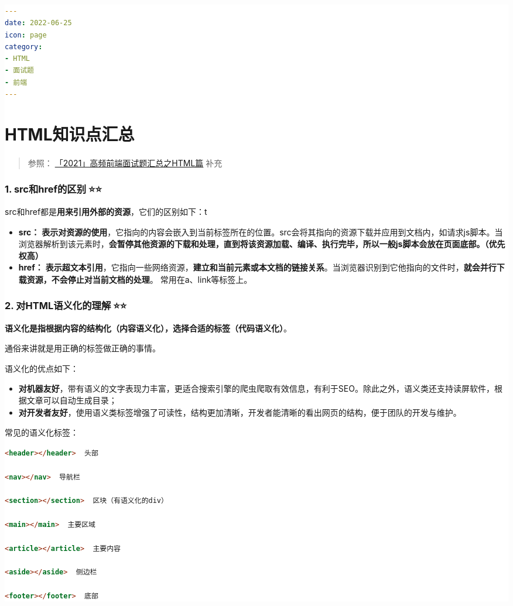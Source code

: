 ```yaml
---
date: 2022-06-25
icon: page
category:
- HTML
- 面试题
- 前端
---
```


# HTML知识点汇总

> 参照：
> [「2021」高频前端面试题汇总之HTML篇](https://juejin.cn/post/6905294475539513352) 补充

### 1. src和href的区别 :star::star:

src和href都是**用来引用外部的资源**，它们的区别如下：t

- **src：** **表示对资源的使用**，它指向的内容会嵌入到当前标签所在的位置。src会将其指向的资源下载并应⽤到⽂档内，如请求js脚本。当浏览器解析到该元素时，**会暂停其他资源的下载和处理，直到将该资源加载、编译、执⾏完毕，所以⼀般js脚本会放在页面底部。（优先权高）**
- **href：** **表示超文本引用**，它指向一些网络资源，**建立和当前元素或本文档的链接关系**。当浏览器识别到它他指向的⽂件时，**就会并⾏下载资源，不会停⽌对当前⽂档的处理**。 常用在a、link等标签上。

### 2. 对HTML语义化的理解 :star::star:

**语义化是指根据内容的结构化（内容语义化），选择合适的标签（代码语义化）**。

通俗来讲就是用正确的标签做正确的事情。

语义化的优点如下：

- **对机器友好**，带有语义的文字表现力丰富，更适合搜索引擎的爬虫爬取有效信息，有利于SEO。除此之外，语义类还支持读屏软件，根据文章可以自动生成目录；
- **对开发者友好**，使用语义类标签增强了可读性，结构更加清晰，开发者能清晰的看出网页的结构，便于团队的开发与维护。

常见的语义化标签：

```html
<header></header>  头部

<nav></nav>  导航栏

<section></section>  区块（有语义化的div）

<main></main>  主要区域

<article></article>  主要内容

<aside></aside>  侧边栏

<footer></footer>  底部
```

